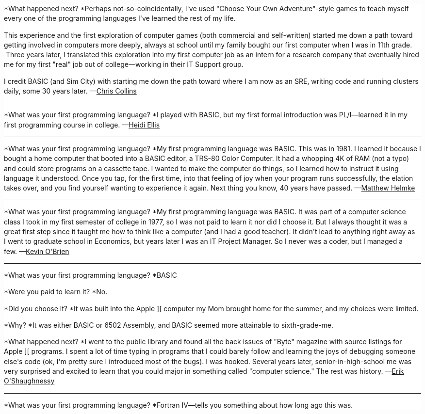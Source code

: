 *What happened next? *Perhaps not-so-coincidentally, I've used "Choose Your Own Adventure"-style games to teach myself every one of the programming languages I've learned the rest of my life.

This experience and the first exploration of computer games (both commercial and self-written) started me down a path toward getting involved in computers more deeply, always at school until my family bought our first computer when I was in 11th grade.  Three years later, I translated this exploration into my first computer job as an intern for a research company that eventually hired me for my first "real" job out of college—working in their IT Support group.

I credit BASIC (and Sim City) with starting me down the path toward where I am now as an SRE, writing code and running clusters daily, some 30 years later. —[Chris Collins][3]

* * *

*What was your first programming language? *I played with BASIC, but my first formal introduction was PL/I—learned it in my first programming course in college. —[Heidi Ellis][4]

* * *

*What was your first programming language? *My first programming language was BASIC. This was in 1981. I learned it because I bought a home computer that booted into a BASIC editor, a TRS-80 Color Computer. It had a whopping 4K of RAM (not a typo) and could store programs on a cassette tape. I wanted to make the computer do things, so I learned how to instruct it using language it understood. Once you tap, for the first time, into that feeling of joy when your program runs successfully, the elation takes over, and you find yourself wanting to experience it again. Next thing you know, 40 years have passed. —[Matthew Helmke][5]

* * *

*What was your first programming language? *My first programming language was BASIC. It was part of a computer science class I took in my first semester of college in 1977, so I was not paid to learn it nor did I choose it. But I always thought it was a great first step since it taught me how to think like a computer (and I had a good teacher). It didn't lead to anything right away as I went to graduate school in Economics, but years later I was an IT Project Manager. So I never was a coder, but I managed a few. —[Kevin O'Brien][6]

* * *

*What was your first programming language? *BASIC

*Were you paid to learn it? *No.

*Did you choose it? *It was built into the Apple ][ computer my Mom brought home for the summer, and my choices were limited.

*Why? *It was either BASIC or 6502 Assembly, and BASIC seemed more attainable to sixth-grade-me.

*What happened next? *I went to the public library and found all the back issues of "Byte" magazine with source listings for Apple ][ programs. I spent a lot of time typing in programs that I could barely follow and learning the joys of debugging someone else's code (ok, I'm pretty sure I introduced most of the bugs). I was hooked. Several years later, senior-in-high-school me was very surprised and excited to learn that you could major in something called "computer science." The rest was history. —[Erik O'Shaughnessy][7]

* * *

*What was your first programming language? *Fortran IV—tells you something about how long ago this was.


[#]: subject: "What was your first programming language?"
[#]: via: "https://opensource.com/article/21/8/first-programming-language"
[#]: author: "Jen Wike Huger https://opensource.com/users/jen-wike"
[#]: collector: "lujun9972"
[#]: translator: "sthwhl"
[#]: reviewer: " "
[#]: publisher: " "
[#]: url: " "
[a]: https://opensource.com/users/jen-wike
[b]: https://github.com/lujun9972
[1]: https://opensource.com/sites/default/files/styles/image-full-size/public/lead-images/computer_space_graphic_cosmic.png?itok=wu493YbB (Computer laptop in space)
[2]: https://opensource.com/users/fungi
[3]: https://opensource.com/users/clcollins
[4]: https://opensource.com/users/heidi-jc-ellis
[5]: https://opensource.com/users/matthew-helmke
[6]: https://opensource.com/users/ahuka
[7]: https://opensource.com/users/jnyjny
[8]: https://opensource.com/users/greg-p
[9]: https://opensource.com/users/clhermansen
[10]: https://opensource.com/users/kjcole
[11]: https://opensource.com/users/jtpennington
[12]: https://opensource.com/users/laszewski
[13]: https://opensource.com/users/don-watkins
[14]: https://opensource.com/users/steven-ellis
[15]: https://opensource.com/users/czanik
[16]: https://en.wikipedia.org/wiki/Casio_fx-7000G
[17]: https://opensource.com/users/didib
[18]: https://opensource.com/users/thierry-carrez
[19]: https://opensource.com/users/hguc
[20]: https://opensource.com/users/murph
[21]: https://opensource.com/users/kkulkarn
[22]: https://opensource.com/users/i-towey
[23]: https://opensource.com/users/joel2001k
[24]: https://opensource.com/article/20/8/learn-open-source
[25]: https://opensource.com/users/jim-hall
[26]: https://opensource.com/users/alanfdoss